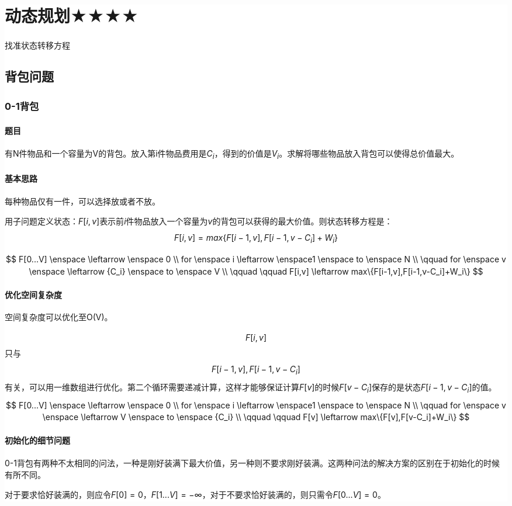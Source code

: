 # 动态规划★★★★

找准状态转移方程

## 背包问题

### 0-1背包

#### 题目

有N件物品和一个容量为V的背包。放入第i件物品费用是$C_i$，得到的价值是$V_i$。求解将哪些物品放入背包可以使得总价值最大。

#### 基本思路

每种物品仅有一件，可以选择放或者不放。

用子问题定义状态：$F[i,v]$表示前$i$件物品放入一个容量为$v$的背包可以获得的最大价值。则状态转移方程是：
$$
F[i,v]=max\{F[i-1,v],F[i-1,v-C_i]+W_i\}
$$

$$
F[0...V] \enspace \leftarrow \enspace 0
\\
for \enspace i \leftarrow \enspace1 \enspace to \enspace N
\\
\qquad for \enspace v \enspace \leftarrow {C_i} \enspace to \enspace V
\\
\qquad \qquad F[i,v] \leftarrow max\{F[i-1,v],F[i-1,v-C_i]+W_i\}
$$

#### 优化空间复杂度

空间复杂度可以优化至O(V)。

$$F[i,v]$$只与$$F[i-1,v],F[i-1,v-C_i]$$有关，可以用一维数组进行优化。第二个循环需要递减计算，这样才能够保证计算$F[v]$的时候$F[v-{C_i}]$保存的是状态$F[i-1,v-{C_i}]$的值。
$$
F[0...V] \enspace \leftarrow \enspace 0
\\
for \enspace i \leftarrow \enspace1 \enspace to \enspace N
\\
\qquad for \enspace v \enspace \leftarrow V \enspace to \enspace {C_i}
\\
\qquad \qquad F[v] \leftarrow max\{F[v],F[v-C_i]+W_i\}
$$

#### 初始化的细节问题

0-1背包有两种不太相同的问法，一种是刚好装满下最大价值，另一种则不要求刚好装满。这两种问法的解决方案的区别在于初始化的时候有所不同。

对于要求恰好装满的，则应令$F[0]=0$，$F[1...V]=-\infty$，对于不要求恰好装满的，则只需令$F[0...V]=0$。
